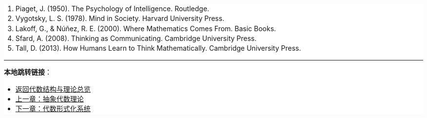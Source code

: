 1. Piaget, J. (1950). The Psychology of Intelligence. Routledge.
2. Vygotsky, L. S. (1978). Mind in Society. Harvard University Press.
3. Lakoff, G., & Núñez, R. E. (2000). Where Mathematics Comes From. Basic Books.
4. Sfard, A. (2008). Thinking as Communicating. Cambridge University Press.
5. Tall, D. (2013). How Humans Learn to Think Mathematically. Cambridge University Press.

---

**本地跳转链接**：

- [返回代数结构与理论总览](../代数结构与理论总览.md)
- [上一章：抽象代数理论](../02-抽象代数理论/01-抽象代数理论.md)
- [下一章：代数形式化系统](../04-代数形式化系统/01-代数形式化系统.md)
